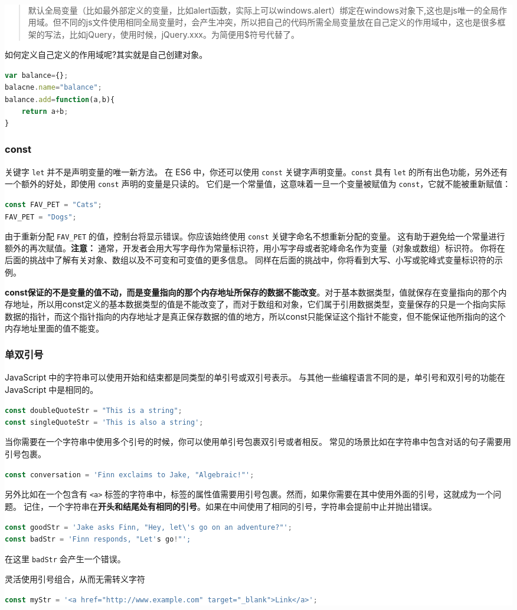 >默认全局变量（比如最外部定义的变量，比如alert函数，实际上可以windows.alert）绑定在windows对象下,这也是js唯一的全局作用域。但不同的js文件使用相同全局变量时，会产生冲突，所以把自己的代码所需全局变量放在自己定义的作用域中，这也是很多框架的写法，比如jQuery，使用时候，jQuery.xxx。为简便用$符号代替了。

如何定义自己定义的作用域呢?其实就是自己创建对象。

```js
var balance={};
balacne.name="balance";
balance.add=function(a,b){
    return a+b;
}
```

### const

关键字 `let` 并不是声明变量的唯一新方法。 在 ES6 中，你还可以使用 `const` 关键字声明变量。`const` 具有 `let` 的所有出色功能，另外还有一个额外的好处，即使用 `const` 声明的变量是只读的。 它们是一个常量值，这意味着一旦一个变量被赋值为 `const`，它就不能被重新赋值：

```javascript
const FAV_PET = "Cats";
FAV_PET = "Dogs";
```

由于重新分配 `FAV_PET` 的值，控制台将显示错误。你应该始终使用 `const` 关键字命名不想重新分配的变量。 这有助于避免给一个常量进行额外的再次赋值。**注意：** 通常，开发者会用大写字母作为常量标识符，用小写字母或者驼峰命名作为变量（对象或数组）标识符。 你将在后面的挑战中了解有关对象、数组以及不可变和可变值的更多信息。 同样在后面的挑战中，你将看到大写、小写或驼峰式变量标识符的示例。

**const保证的不是变量的值不动，而是变量指向的那个内存地址所保存的数据不能改变**。对于基本数据类型，值就保存在变量指向的那个内存地址，所以用const定义的基本数据类型的值是不能改变了，而对于数组和对象，它们属于引用数据类型，变量保存的只是一个指向实际数据的指针，而这个指针指向的内存地址才是真正保存数据的值的地方，所以const只能保证这个指针不能变，但不能保证他所指向的这个内存地址里面的值不能变。

### 单双引号

JavaScript 中的字符串可以使用开始和结束都是同类型的单引号或双引号表示。 与其他一些编程语言不同的是，单引号和双引号的功能在 JavaScript 中是相同的。

```javascript
const doubleQuoteStr = "This is a string"; 
const singleQuoteStr = 'This is also a string';
```

当你需要在一个字符串中使用多个引号的时候，你可以使用单引号包裹双引号或者相反。 常见的场景比如在字符串中包含对话的句子需要用引号包裹。

```javascript
const conversation = 'Finn exclaims to Jake, "Algebraic!"';
```

 另外比如在一个包含有 `<a>` 标签的字符串中，标签的属性值需要用引号包裹。然而，如果你需要在其中使用外面的引号，这就成为一个问题。 记住，一个字符串在**开头和结尾处有相同的引号**。如果在中间使用了相同的引号，字符串会提前中止并抛出错误。

```javascript
const goodStr = 'Jake asks Finn, "Hey, let\'s go on an adventure?"'; 
const badStr = 'Finn responds, "Let's go!"';
```

在这里 `badStr` 会产生一个错误。

灵活使用引号组合，从而无需转义字符

```javascript
const myStr = '<a href="http://www.example.com" target="_blank">Link</a>';
```
